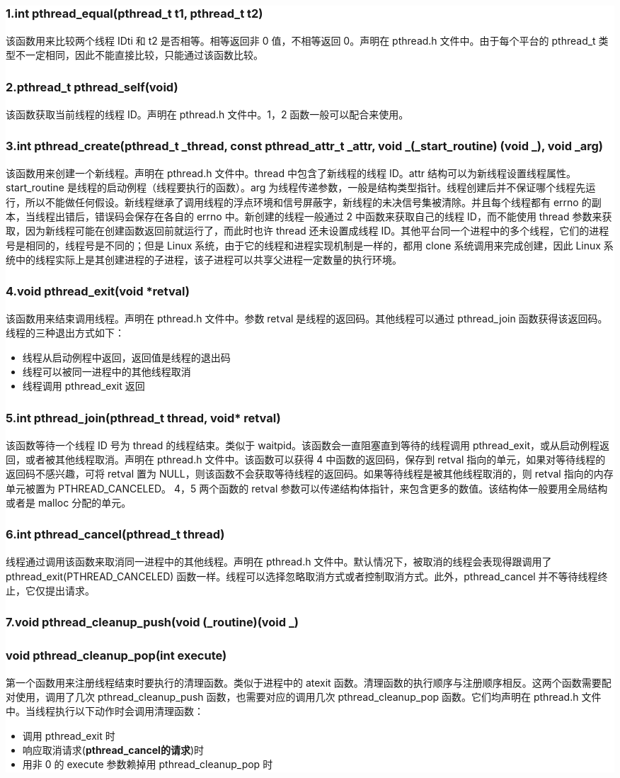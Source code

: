 
### 1.int pthread_equal(pthread_t t1, pthread_t t2)

该函数用来比较两个线程 IDti 和 t2 是否相等。相等返回非 0 值，不相等返回 0。声明在 pthread.h 文件中。由于每个平台的 pthread_t 类型不一定相同，因此不能直接比较，只能通过该函数比较。


### 2.pthread_t pthread_self(void)

该函数获取当前线程的线程 ID。声明在 pthread.h 文件中。1，2 函数一般可以配合来使用。


### 3.int pthread_create(pthread_t _thread, const pthread_attr_t _attr, void _(_start_routine) (void _), void _arg)

该函数用来创建一个新线程。声明在 pthread.h 文件中。thread 中包含了新线程的线程 ID。attr 结构可以为新线程设置线程属性。start_routine 是线程的启动例程（线程要执行的函数）。arg 为线程传递参数，一般是结构类型指针。线程创建后并不保证哪个线程先运行，所以不能做任何假设。新线程继承了调用线程的浮点环境和信号屏蔽字，新线程的未决信号集被清除。并且每个线程都有 errno 的副本，当线程出错后，错误码会保存在各自的 errno 中。新创建的线程一般通过 2 中函数来获取自己的线程 ID，而不能使用 thread 参数来获取，因为新线程可能在创建函数返回前就运行了，而此时也许 thread 还未设置成线程 ID。其他平台同一个进程中的多个线程，它们的进程号是相同的，线程号是不同的；但是 Linux 系统，由于它的线程和进程实现机制是一样的，都用 clone 系统调用来完成创建，因此 Linux 系统中的线程实际上是其创建进程的子进程，该子进程可以共享父进程一定数量的执行环境。


### 4.void pthread_exit(void *retval)

该函数用来结束调用线程。声明在 pthread.h 文件中。参数 retval 是线程的返回码。其他线程可以通过 pthread_join 函数获得该返回码。线程的三种退出方式如下：

- 线程从启动例程中返回，返回值是线程的退出码
- 线程可以被同一进程中的其他线程取消
- 线程调用 pthread_exit 返回




### 5.int pthread_join(pthread_t thread, void* retval)

该函数等待一个线程 ID 号为 thread 的线程结束。类似于 waitpid。该函数会一直阻塞直到等待的线程调用 pthread_exit，或从启动例程返回，或者被其他线程取消。声明在 pthread.h 文件中。该函数可以获得 4 中函数的返回码，保存到 retval 指向的单元，如果对等待线程的返回码不感兴趣，可将 retval 置为 NULL，则该函数不会获取等待线程的返回码。如果等待线程是被其他线程取消的，则 retval 指向的内存单元被置为 PTHREAD_CANCELED。
4，5 两个函数的 retval 参数可以传递结构体指针，来包含更多的数值。该结构体一般要用全局结构或者是 malloc 分配的单元。


### 6.int pthread_cancel(pthread_t thread)

线程通过调用该函数来取消同一进程中的其他线程。声明在 pthread.h 文件中。默认情况下，被取消的线程会表现得跟调用了 pthread_exit(PTHREAD_CANCELED) 函数一样。线程可以选择忽略取消方式或者控制取消方式。此外，pthread_cancel 并不等待线程终止，它仅提出请求。


### 7.void pthread_cleanup_push(void (_routine)(void _)



### void pthread_cleanup_pop(int execute)

第一个函数用来注册线程结束时要执行的清理函数。类似于进程中的 atexit 函数。清理函数的执行顺序与注册顺序相反。这两个函数需要配对使用，调用了几次 pthread_cleanup_push 函数，也需要对应的调用几次 pthread_cleanup_pop 函数。它们均声明在 pthread.h 文件中。当线程执行以下动作时会调用清理函数：

- 调用 pthread_exit 时
- 响应取消请求(**pthread_cancel的请求**)时
- 用非 0 的 execute 参数赖掉用 pthread_cleanup_pop 时
